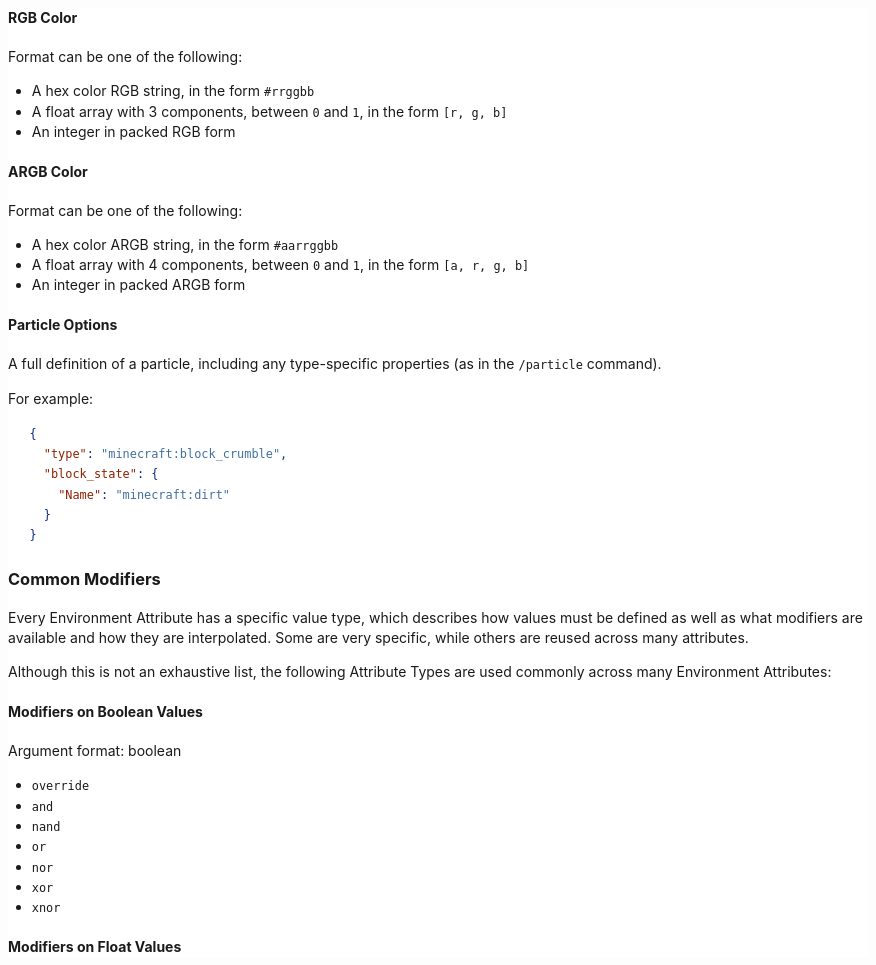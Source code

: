 #### RGB Color

Format can be one of the following:

  * A hex color RGB string, in the form `#rrggbb`
  * A float array with 3 components, between `0` and `1`, in the form `[r, g, b]`
  * An integer in packed RGB form

#### ARGB Color

Format can be one of the following:

  * A hex color ARGB string, in the form `#aarrggbb`
  * A float array with 4 components, between `0` and `1`, in the form `[a, r, g, b]`
  * An integer in packed ARGB form

#### Particle Options

A full definition of a particle, including any type-specific properties (as in
the `/particle` command).

For example:

    
 ```json
    {
      "type": "minecraft:block_crumble",
      "block_state": {
        "Name": "minecraft:dirt"
      }
    }
 ```

### Common Modifiers

Every Environment Attribute has a specific value type, which describes how
values must be defined as well as what modifiers are available and how they
are interpolated. Some are very specific, while others are reused across many
attributes.

Although this is not an exhaustive list, the following Attribute Types are
used commonly across many Environment Attributes:

#### Modifiers on Boolean Values

Argument format: boolean

  * `override`
  * `and`
  * `nand`
  * `or`
  * `nor`
  * `xor`
  * `xnor`

#### Modifiers on Float Values
